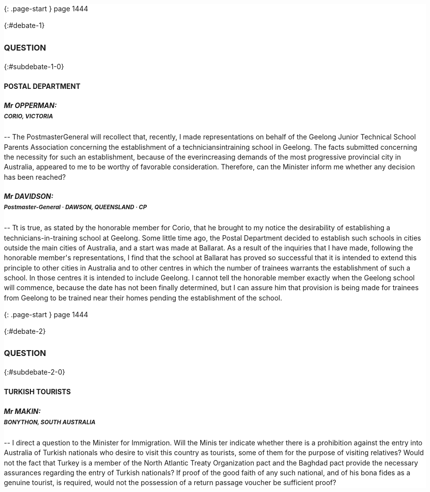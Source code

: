 {: .page-start }
page 1444

{:#debate-1}
### QUESTION

{:#subdebate-1-0}
#### POSTAL DEPARTMENT

##### Mr OPPERMAN:<br><small class="text-muted">CORIO, VICTORIA</small>

--  The PostmasterGeneral will recollect that, recently, I made representations on behalf of the Geelong Junior Technical School Parents Association concerning the establishment of a techniciansintraining school in Geelong. The facts submitted concerning the necessity for such an establishment, because of the everincreasing demands of the most progressive provincial city in Australia, appeared to me to be worthy of favorable consideration. Therefore, can the Minister inform me whether any decision has been reached? 

##### Mr DAVIDSON:<br><small class="text-muted">Postmaster-General &middot; DAWSON, QUEENSLAND &middot; CP</small>

--  Tt is true, as stated by the honorable member for Corio, that he brought to my notice the desirability of establishing a technicians-in-training school at Geelong. Some little time ago, the Postal Department decided to establish such schools in cities outside the main cities of Australia, and a start was made at Ballarat. As a result of the inquiries that I have made, following the honorable member's representations, I find that the school at Ballarat has proved so successful that it is intended to extend this principle to other cities in Australia and to other centres in which the number of trainees warrants the establishment of such a school. In those centres it is intended to include Geelong. I cannot tell the honorable member exactly when the Geelong school will commence, because the date has not been finally determined, but I can assure him that provision is being made for trainees from Geelong to be trained near their homes pending the establishment of the school. 

{: .page-start }
page 1444

{:#debate-2}
### QUESTION

{:#subdebate-2-0}
#### TURKISH TOURISTS

##### Mr MAKIN:<br><small class="text-muted">BONYTHON, SOUTH AUSTRALIA</small>

-- I direct a question to the Minister for Immigration. Will the Minis  ter indicate whether there is a prohibition against the entry into Australia of Turkish nationals who desire to visit this country as tourists, some of them for the purpose of visiting relatives? Would not the fact that Turkey is a member of the North Atlantic Treaty Organization pact and the Baghdad pact provide the necessary assurances regarding the entry of Turkish nationals? If proof of the good faith of any such national, and of his bona fides as a genuine tourist, is required, would not the possession of a return passage voucher be sufficient proof? 
